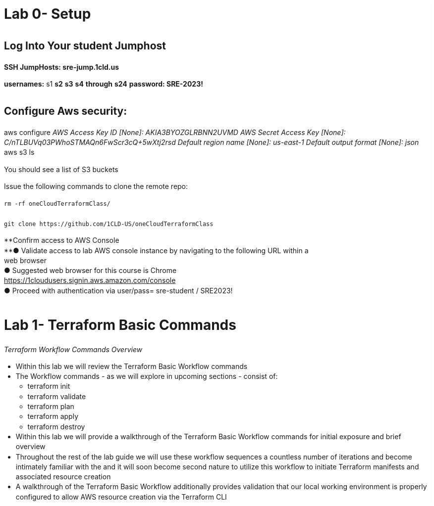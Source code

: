 # Lab 0- **Setup**

## Log Into Your student Jumphost

**SSH JumpHosts: sre-jump.1cld.us**

**usernames:**
s1
**s2**
**s3**
**s4**
**through**
**s24**
**password: SRE-2023!**

## Configure Aws security:

aws configure
*AWS Access Key ID [None]: AKIA3BYOZGLRBNN2UVMD*
*AWS Secret Access Key [None]: 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*
*Default region name [None]: us-east-1*
*Default output format [None]: json*
aws s3 ls

You should see a list of S3 buckets

Issue the following commands to clone the remote repo:

```
rm -rf oneCloudTerraformClass/

git clone https://github.com/1CLD-US/oneCloudTerraformClass
```
**Confirm access to AWS Console  
**● Validate access to lab AWS console instance by navigating to the following URL within a  
web browser  
● Suggested web browser for this course is Chrome  
https://1cloudusers.signin.aws.amazon.com/console  
● Proceed with authentication via user/pass= sre-student / SRE2023!

# Lab 1- **Terraform Basic Commands**

*Terraform Workflow Commands Overview*

-   Within this lab we will review the Terraform Basic Workflow commands
-   The Workflow commands - as we will explore in upcoming sections - consist of:
    -   terraform init
    -   terraform validate
    -   terraform plan
    -   terraform apply
    -   terraform destroy
-   Within this lab we will provide a walkthrough of the Terraform Basic Workflow commands for initial exposure and brief overview
-   Throughout the rest of the lab guide we will use these workflow sequences a countless number of iterations and become intimately familiar with the and it will soon become second nature to utilize this workflow to initiate Terraform manifests and associated resource creation
-   A walkthrough of the Terraform Basic Workflow additionally provides validation that our local working environment is properly configured to allow AWS resource creation via the Terraform CLI
